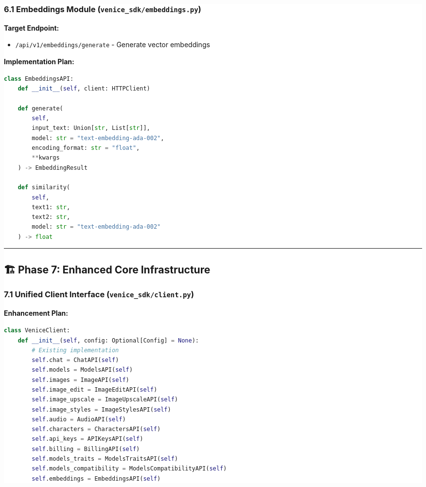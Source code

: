 ### 6.1 Embeddings Module (`venice_sdk/embeddings.py`)

**Target Endpoint:**
- `/api/v1/embeddings/generate` - Generate vector embeddings

**Implementation Plan:**
```python
class EmbeddingsAPI:
    def __init__(self, client: HTTPClient)
    
    def generate(
        self,
        input_text: Union[str, List[str]],
        model: str = "text-embedding-ada-002",
        encoding_format: str = "float",
        **kwargs
    ) -> EmbeddingResult
    
    def similarity(
        self,
        text1: str,
        text2: str,
        model: str = "text-embedding-ada-002"
    ) -> float
```

---

## 🏗️ Phase 7: Enhanced Core Infrastructure

### 7.1 Unified Client Interface (`venice_sdk/client.py`)

**Enhancement Plan:**
```python
class VeniceClient:
    def __init__(self, config: Optional[Config] = None):
        # Existing implementation
        self.chat = ChatAPI(self)
        self.models = ModelsAPI(self)
        self.images = ImageAPI(self)
        self.image_edit = ImageEditAPI(self)
        self.image_upscale = ImageUpscaleAPI(self)
        self.image_styles = ImageStylesAPI(self)
        self.audio = AudioAPI(self)
        self.characters = CharactersAPI(self)
        self.api_keys = APIKeysAPI(self)
        self.billing = BillingAPI(self)
        self.models_traits = ModelsTraitsAPI(self)
        self.models_compatibility = ModelsCompatibilityAPI(self)
        self.embeddings = EmbeddingsAPI(self)
```
